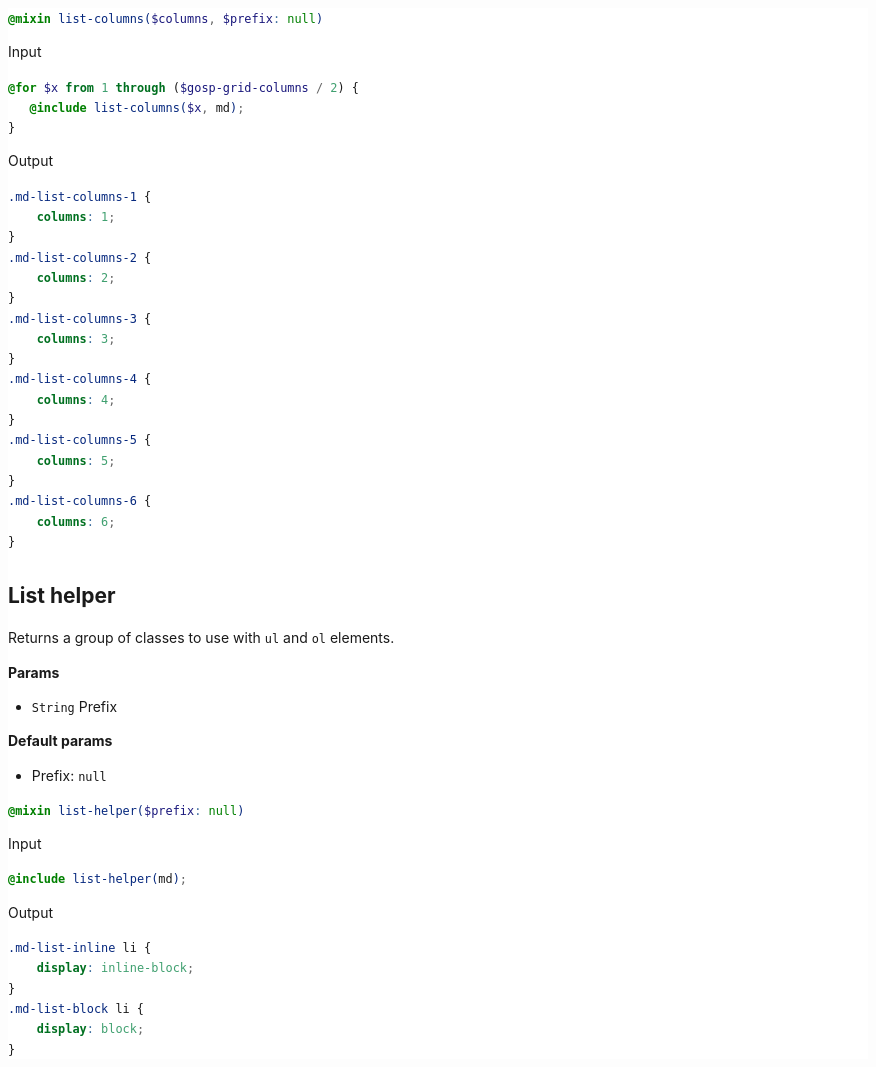 ``` scss
@mixin list-columns($columns, $prefix: null)
```

Input

``` scss
@for $x from 1 through ($gosp-grid-columns / 2) {
   @include list-columns($x, md);
}
```

Output

``` css
.md-list-columns-1 {
	columns: 1;
}
.md-list-columns-2 {
	columns: 2;
}
.md-list-columns-3 {
	columns: 3;
}
.md-list-columns-4 {
	columns: 4;
}
.md-list-columns-5 {
	columns: 5;
}
.md-list-columns-6 {
	columns: 6;
}
```

## List helper

Returns a group of classes to use with `ul` and `ol` elements.

<b>Params</b>
* `String`  Prefix

<b>Default params</b>
* Prefix: `null`

``` scss
@mixin list-helper($prefix: null)
```

Input

``` scss
@include list-helper(md);
```

Output

``` css
.md-list-inline li {
	display: inline-block;
}
.md-list-block li {
	display: block;
}
```